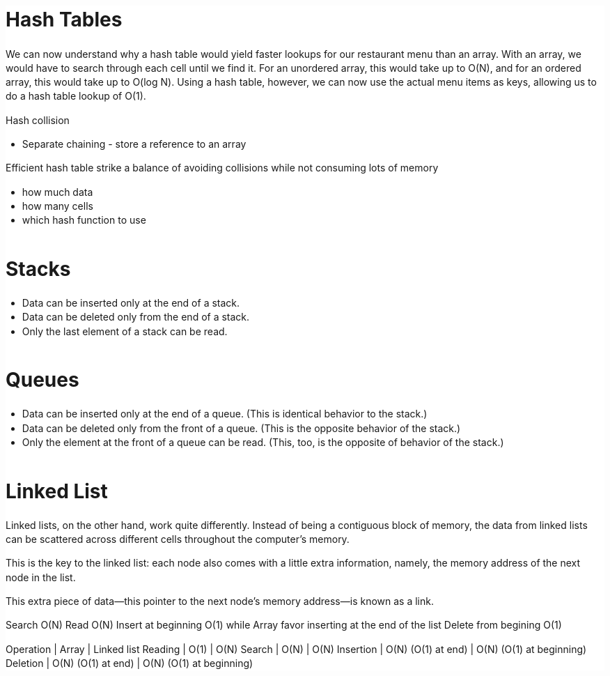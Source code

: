 # Hash Tables
We can now understand why a hash table would yield faster lookups for our
restaurant menu than an array. With an array, we would have to search through each cell until we find it. For an unordered array, this would take up to O(N), and for an ordered array, this would take up to O(log N). Using a hash table, however, we can now use
the actual menu items as keys, allowing us to do a hash table lookup of O(1).

Hash collision
- Separate chaining - store a reference to an array


Efficient hash table
strike a balance of avoiding collisions while not consuming lots of memory
- how much data
- how many cells
- which hash function to use


# Stacks
- Data can be inserted only at the end of a stack.
- Data can be deleted only from the end of a stack.
- Only the last element of a stack can be read.


# Queues
- Data can be inserted only at the end of a queue. (This is identical behavior to the stack.)
- Data can be deleted only from the front of a queue. (This is the opposite behavior of the stack.)
- Only the element at the front of a queue can be read. (This, too, is the opposite of behavior of the stack.)



# Linked List

Linked lists, on the other hand, work quite differently. Instead of being a
contiguous block of memory, the data from linked lists can be scattered across
different cells throughout the computer’s memory.

This is the key to the linked list: each node also comes with a little extra
information, namely, the memory address of the next node in the list.

This extra piece of data—this pointer to the next node’s memory address—is
known as a link.

Search O(N)
Read O(N)
Insert at beginning O(1) while Array favor inserting at the end of the list
Delete from begining O(1)

Operation | Array              | Linked list
Reading   | O(1)               | O(N)
Search    | O(N)               | O(N)
Insertion | O(N) (O(1) at end) | O(N) (O(1) at beginning)
Deletion  | O(N) (O(1) at end) | O(N) (O(1) at beginning)
